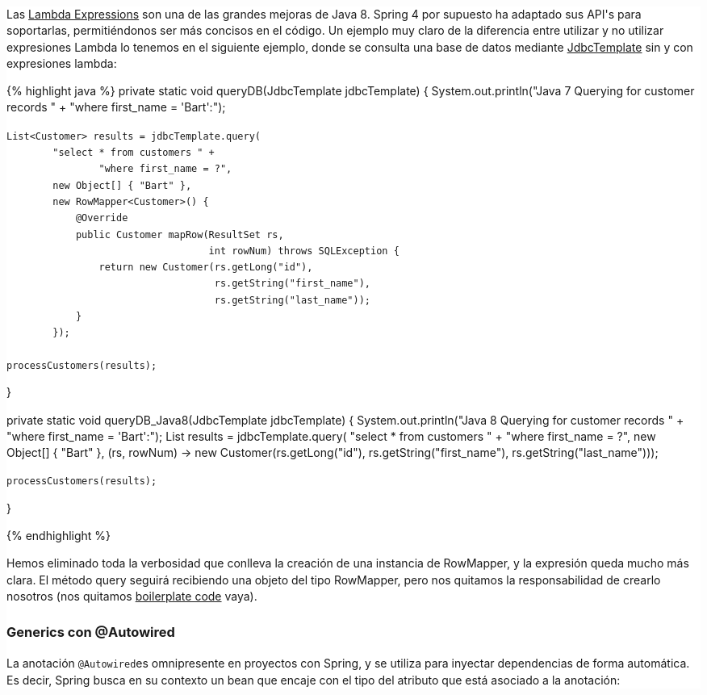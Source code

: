 Las [Lambda Expressions](http://docs.oracle.com/javase/tutorial/java/javaOO/lambdaexpressions.html) son una de las grandes mejoras de Java 8. Spring 4 por supuesto ha adaptado sus API's para soportarlas, permitiéndonos ser más concisos en el código. Un ejemplo muy claro de la diferencia entre utilizar y no utilizar expresiones Lambda lo tenemos en el siguiente ejemplo, donde se consulta una base de datos mediante [JdbcTemplate](http://docs.spring.io/spring/docs/current/javadoc-api/org/springframework/jdbc/core/JdbcTemplate.html) sin y con expresiones lambda:

{% highlight java %}
private static void queryDB(JdbcTemplate jdbcTemplate) {
    System.out.println("Java 7 Querying for customer records " +
                            "where first_name = 'Bart':");

    List<Customer> results = jdbcTemplate.query(
            "select * from customers " +
                    "where first_name = ?",
            new Object[] { "Bart" },
            new RowMapper<Customer>() {
                @Override
                public Customer mapRow(ResultSet rs,
                                       int rowNum) throws SQLException {
                    return new Customer(rs.getLong("id"),
                                        rs.getString("first_name"),
                                        rs.getString("last_name"));
                }
            });

    processCustomers(results);
}

private static void queryDB_Java8(JdbcTemplate jdbcTemplate) {
    System.out.println("Java 8 Querying for customer records " +
                            "where first_name = 'Bart':");
    List<Customer> results = jdbcTemplate.query(
            "select * from customers " +
                    "where first_name = ?",
            new Object[] { "Bart" },
            (rs, rowNum) -> new Customer(rs.getLong("id"),
                                    rs.getString("first_name"),
                                    rs.getString("last_name")));

    processCustomers(results);
}

{% endhighlight %}

Hemos eliminado toda la verbosidad que conlleva la creación de una instancia de RowMapper, y la expresión queda mucho más clara. El método query seguirá recibiendo una objeto del tipo RowMapper, pero nos quitamos la responsabilidad de crearlo nosotros (nos quitamos [boilerplate code](http://en.wikipedia.org/wiki/Boilerplate_code) vaya).


### Generics con @Autowired

La anotación `@Autowired`es omnipresente en proyectos con Spring, y se utiliza para inyectar dependencias de forma automática. Es decir, Spring busca en su contexto un bean que encaje con el tipo del atributo que está asociado a la anotación:
